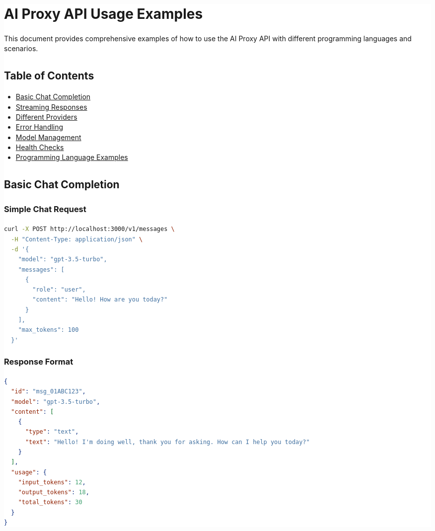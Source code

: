 # AI Proxy API Usage Examples

This document provides comprehensive examples of how to use the AI Proxy API with different programming languages and scenarios.

## Table of Contents

- [Basic Chat Completion](#basic-chat-completion)
- [Streaming Responses](#streaming-responses)
- [Different Providers](#different-providers)
- [Error Handling](#error-handling)
- [Model Management](#model-management)
- [Health Checks](#health-checks)
- [Programming Language Examples](#programming-language-examples)

## Basic Chat Completion

### Simple Chat Request

```bash
curl -X POST http://localhost:3000/v1/messages \
  -H "Content-Type: application/json" \
  -d '{
    "model": "gpt-3.5-turbo",
    "messages": [
      {
        "role": "user",
        "content": "Hello! How are you today?"
      }
    ],
    "max_tokens": 100
  }'
```

### Response Format

```json
{
  "id": "msg_01ABC123",
  "model": "gpt-3.5-turbo",
  "content": [
    {
      "type": "text",
      "text": "Hello! I'm doing well, thank you for asking. How can I help you today?"
    }
  ],
  "usage": {
    "input_tokens": 12,
    "output_tokens": 18,
    "total_tokens": 30
  }
}
```
